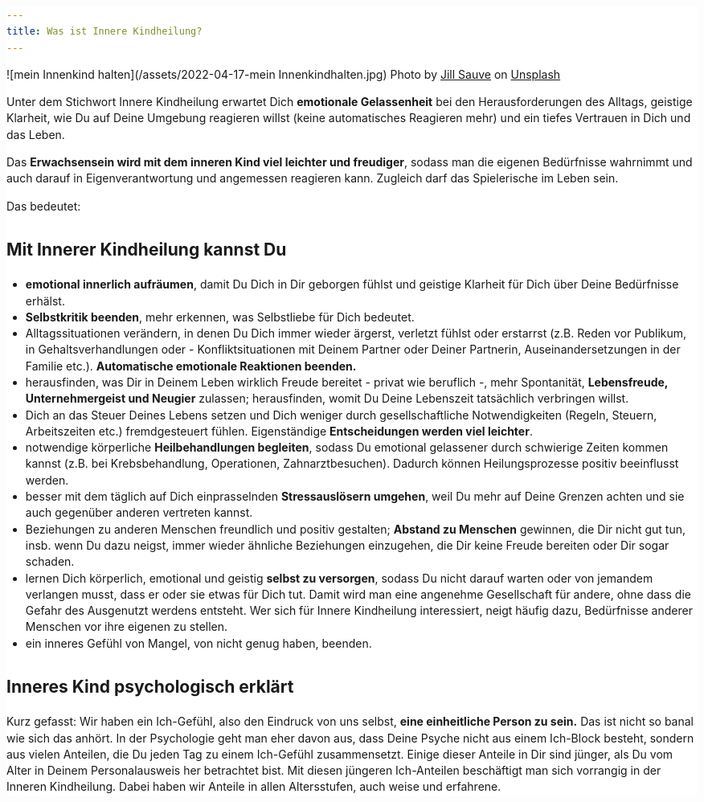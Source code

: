 ```yaml
---
title: Was ist Innere Kindheilung? 
---
```


![mein Innenkind halten](/assets/2022-04-17-mein Innenkindhalten.jpg)
Photo by <a href="https://unsplash.com/@jillsauve?utm_source=unsplash&utm_medium=referral&utm_content=creditCopyText">Jill Sauve</a> on <a href="https://unsplash.com/s/photos/baby?utm_source=unsplash&utm_medium=referral&utm_content=creditCopyText">Unsplash</a>
  

Unter dem Stichwort Innere Kindheilung erwartet Dich **emotionale Gelassenheit** bei den Herausforderungen des Alltags, geistige Klarheit, wie Du auf Deine Umgebung reagieren willst (keine automatisches Reagieren mehr) und ein tiefes Vertrauen in Dich und das Leben. 

Das **Erwachsensein wird mit dem inneren Kind viel leichter und freudiger**, sodass man die eigenen Bedürfnisse wahrnimmt und auch darauf in Eigenverantwortung und angemessen reagieren kann. Zugleich darf das Spielerische im Leben sein. 

Das bedeutet: 

## Mit Innerer Kindheilung kannst Du 
- **emotional innerlich aufräumen**, damit Du Dich in Dir geborgen fühlst und geistige Klarheit für Dich über Deine Bedürfnisse erhälst. 
- **Selbstkritik beenden**, mehr erkennen, was Selbstliebe für Dich bedeutet. 
- Alltagssituationen verändern, in denen Du Dich immer wieder ärgerst, verletzt fühlst oder erstarrst (z.B. Reden vor Publikum, in Gehaltsverhandlungen oder - Konfliktsituationen mit Deinem Partner oder Deiner Partnerin, Auseinandersetzungen in der Familie etc.). **Automatische emotionale Reaktionen beenden.**
- herausfinden, was Dir in Deinem Leben wirklich Freude bereitet - privat wie beruflich -, mehr Spontanität, **Lebensfreude, Unternehmergeist und Neugier** zulassen; herausfinden, womit Du Deine Lebenszeit tatsächlich verbringen willst. 
- Dich an das Steuer Deines Lebens setzen und Dich weniger durch gesellschaftliche Notwendigkeiten (Regeln, Steuern, Arbeitszeiten etc.) fremdgesteuert fühlen. Eigenständige **Entscheidungen werden viel leichter**. 
- notwendige körperliche **Heilbehandlungen begleiten**, sodass Du emotional gelassener durch schwierige Zeiten kommen kannst  (z.B. bei Krebsbehandlung, Operationen, Zahnarztbesuchen). Dadurch können Heilungsprozesse positiv beeinflusst werden. 
- besser mit dem täglich auf Dich einprasselnden **Stressauslösern umgehen**, weil Du mehr auf Deine Grenzen achten und sie auch gegenüber anderen vertreten kannst.
- Beziehungen zu anderen Menschen freundlich und positiv gestalten; **Abstand zu Menschen** gewinnen, die Dir nicht gut tun, insb. wenn Du dazu neigst, immer wieder ähnliche Beziehungen einzugehen, die Dir keine Freude bereiten oder Dir sogar schaden. 
- lernen Dich körperlich, emotional und geistig **selbst zu versorgen**, sodass Du nicht darauf warten oder von jemandem verlangen musst, dass er oder sie etwas für Dich tut. Damit wird man eine angenehme Gesellschaft für andere, ohne dass die Gefahr des Ausgenutzt werdens entsteht. Wer sich für Innere Kindheilung interessiert, neigt häufig dazu, Bedürfnisse anderer Menschen vor ihre eigenen zu stellen. 
- ein inneres Gefühl von Mangel, von nicht genug haben, beenden. 


## Inneres Kind psychologisch erklärt
Kurz gefasst: Wir haben ein Ich-Gefühl, also den Eindruck von uns selbst, **eine einheitliche Person zu sein.**  Das ist nicht so banal wie sich das anhört. In der Psychologie geht man eher davon aus, dass Deine Psyche nicht aus einem Ich-Block besteht, sondern aus vielen Anteilen, die Du jeden Tag zu einem Ich-Gefühl zusammensetzt. Einige dieser Anteile in Dir sind jünger, als Du vom Alter in Deinem Personalausweis her betrachtet bist. Mit diesen jüngeren Ich-Anteilen beschäftigt man sich vorrangig in der Inneren Kindheilung. Dabei haben wir Anteile in allen Altersstufen, auch weise und erfahrene. 
